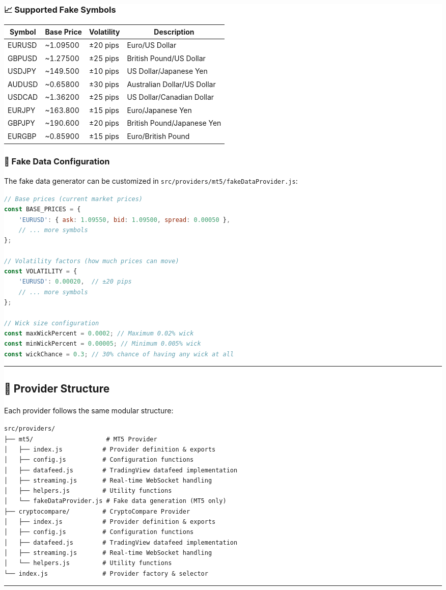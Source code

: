 ### 📈 Supported Fake Symbols

| Symbol | Base Price | Volatility | Description |
|--------|------------|------------|-------------|
| EURUSD | ~1.09500 | ±20 pips | Euro/US Dollar |
| GBPUSD | ~1.27500 | ±25 pips | British Pound/US Dollar |
| USDJPY | ~149.500 | ±10 pips | US Dollar/Japanese Yen |
| AUDUSD | ~0.65800 | ±30 pips | Australian Dollar/US Dollar |
| USDCAD | ~1.36200 | ±25 pips | US Dollar/Canadian Dollar |
| EURJPY | ~163.800 | ±15 pips | Euro/Japanese Yen |
| GBPJPY | ~190.600 | ±20 pips | British Pound/Japanese Yen |
| EURGBP | ~0.85900 | ±15 pips | Euro/British Pound |

### 🔧 Fake Data Configuration

The fake data generator can be customized in `src/providers/mt5/fakeDataProvider.js`:

```javascript
// Base prices (current market prices)
const BASE_PRICES = {
    'EURUSD': { ask: 1.09550, bid: 1.09500, spread: 0.00050 },
    // ... more symbols
};

// Volatility factors (how much prices can move)
const VOLATILITY = {
    'EURUSD': 0.00020,  // ±20 pips
    // ... more symbols
};

// Wick size configuration
const maxWickPercent = 0.0002; // Maximum 0.02% wick
const minWickPercent = 0.00005; // Minimum 0.005% wick
const wickChance = 0.3; // 30% chance of having any wick at all
```

---

## 📁 Provider Structure

Each provider follows the same modular structure:

```
src/providers/
├── mt5/                    # MT5 Provider
│   ├── index.js           # Provider definition & exports
│   ├── config.js          # Configuration functions
│   ├── datafeed.js        # TradingView datafeed implementation
│   ├── streaming.js       # Real-time WebSocket handling
│   ├── helpers.js         # Utility functions
│   └── fakeDataProvider.js # Fake data generation (MT5 only)
├── cryptocompare/         # CryptoCompare Provider
│   ├── index.js           # Provider definition & exports
│   ├── config.js          # Configuration functions
│   ├── datafeed.js        # TradingView datafeed implementation
│   ├── streaming.js       # Real-time WebSocket handling
│   └── helpers.js         # Utility functions
└── index.js               # Provider factory & selector
```

---